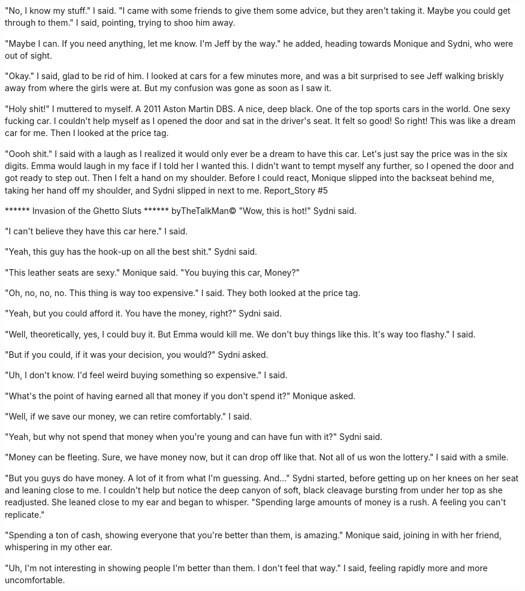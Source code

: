  "No, I know my stuff." I said. "I came with some friends to give them some advice, but they aren't taking it. Maybe you could get through to them." I said, pointing, trying to shoo him away. 

 "Maybe I can. If you need anything, let me know. I'm Jeff by the way." he added, heading towards Monique and Sydni, who were out of sight. 

 "Okay." I said, glad to be rid of him. I looked at cars for a few minutes more, and was a bit surprised to see Jeff walking briskly away from where the girls were at. But my confusion was gone as soon as I saw it. 

 "Holy shit!" I muttered to myself. A 2011 Aston Martin DBS. A nice, deep black. One of the top sports cars in the world. One sexy fucking car. I couldn't help myself as I opened the door and sat in the driver's seat. It felt so good! So right! This was like a dream car for me. Then I looked at the price tag. 

 "Oooh shit." I said with a laugh as I realized it would only ever be a dream to have this car. Let's just say the price was in the six digits. Emma would laugh in my face if I told her I wanted this. I didn't want to tempt myself any further, so I opened the door and got ready to step out. Then I felt a hand on my shoulder. Before I could react, Monique slipped into the backseat behind me, taking her hand off my shoulder, and Sydni slipped in next to me. Report_Story #5 

 

 ****** Invasion of the Ghetto Sluts ****** byTheTalkMan© "Wow, this is hot!" Sydni said. 

 "I can't believe they have this car here." I said. 

 "Yeah, this guy has the hook-up on all the best shit." Sydni said. 

 "This leather seats are sexy." Monique said. "You buying this car, Money?" 

 "Oh, no, no, no. This thing is way too expensive." I said. They both looked at the price tag. 

 "Yeah, but you could afford it. You have the money, right?" Sydni said. 

 "Well, theoretically, yes, I could buy it. But Emma would kill me. We don't buy things like this. It's way too flashy." I said. 

 "But if you could, if it was your decision, you would?" Sydni asked. 

 "Uh, I don't know. I'd feel weird buying something so expensive." I said. 

 "What's the point of having earned all that money if you don't spend it?" Monique asked. 

 "Well, if we save our money, we can retire comfortably." I said. 

 "Yeah, but why not spend that money when you're young and can have fun with it?" Sydni said. 

 "Money can be fleeting. Sure, we have money now, but it can drop off like that. Not all of us won the lottery." I said with a smile. 

 "But you guys do have money. A lot of it from what I'm guessing. And..." Sydni started, before getting up on her knees on her seat and leaning close to me. I couldn't help but notice the deep canyon of soft, black cleavage bursting from under her top as she readjusted. She leaned close to my ear and began to whisper. "Spending large amounts of money is a rush. A feeling you can't replicate." 

 "Spending a ton of cash, showing everyone that you're better than them, is amazing." Monique said, joining in with her friend, whispering in my other ear. 

 "Uh, I'm not interesting in showing people I'm better than them. I don't feel that way." I said, feeling rapidly more and more uncomfortable. 
